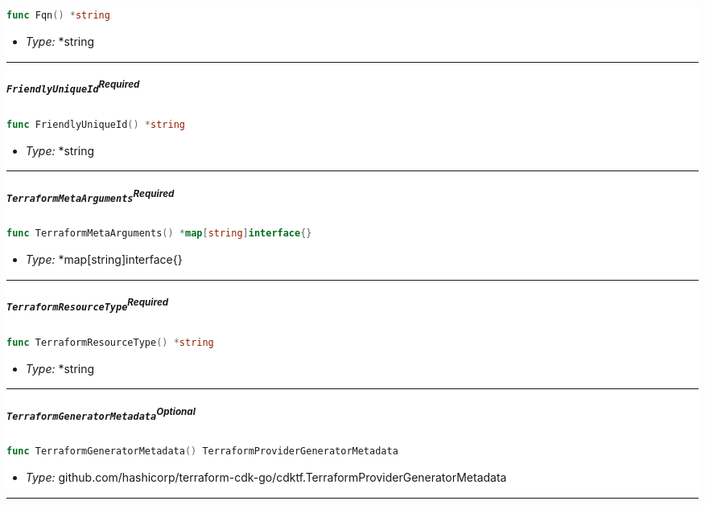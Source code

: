 ```go
func Fqn() *string
```

- *Type:* *string

---

##### `FriendlyUniqueId`<sup>Required</sup> <a name="FriendlyUniqueId" id="rhizo-co-terraform-provider-oci.dataOciDataSafeMaskingReportsMaskedColumns.DataOciDataSafeMaskingReportsMaskedColumns.property.friendlyUniqueId"></a>

```go
func FriendlyUniqueId() *string
```

- *Type:* *string

---

##### `TerraformMetaArguments`<sup>Required</sup> <a name="TerraformMetaArguments" id="rhizo-co-terraform-provider-oci.dataOciDataSafeMaskingReportsMaskedColumns.DataOciDataSafeMaskingReportsMaskedColumns.property.terraformMetaArguments"></a>

```go
func TerraformMetaArguments() *map[string]interface{}
```

- *Type:* *map[string]interface{}

---

##### `TerraformResourceType`<sup>Required</sup> <a name="TerraformResourceType" id="rhizo-co-terraform-provider-oci.dataOciDataSafeMaskingReportsMaskedColumns.DataOciDataSafeMaskingReportsMaskedColumns.property.terraformResourceType"></a>

```go
func TerraformResourceType() *string
```

- *Type:* *string

---

##### `TerraformGeneratorMetadata`<sup>Optional</sup> <a name="TerraformGeneratorMetadata" id="rhizo-co-terraform-provider-oci.dataOciDataSafeMaskingReportsMaskedColumns.DataOciDataSafeMaskingReportsMaskedColumns.property.terraformGeneratorMetadata"></a>

```go
func TerraformGeneratorMetadata() TerraformProviderGeneratorMetadata
```

- *Type:* github.com/hashicorp/terraform-cdk-go/cdktf.TerraformProviderGeneratorMetadata

---